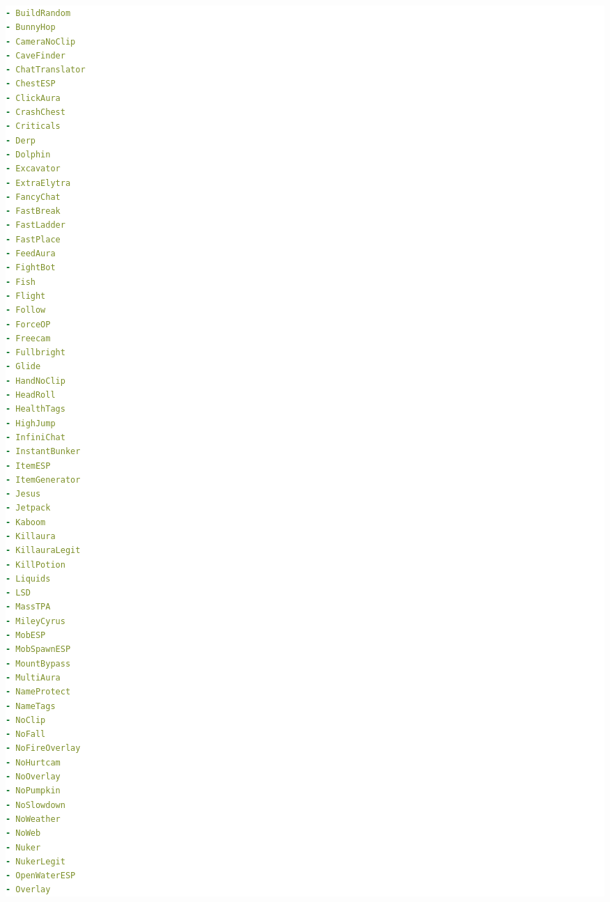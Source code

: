 ```yaml
- BuildRandom
- BunnyHop
- CameraNoClip
- CaveFinder
- ChatTranslator
- ChestESP
- ClickAura
- CrashChest
- Criticals
- Derp
- Dolphin
- Excavator
- ExtraElytra
- FancyChat
- FastBreak
- FastLadder
- FastPlace
- FeedAura
- FightBot
- Fish
- Flight
- Follow
- ForceOP
- Freecam
- Fullbright
- Glide
- HandNoClip
- HeadRoll
- HealthTags
- HighJump
- InfiniChat
- InstantBunker
- ItemESP
- ItemGenerator
- Jesus
- Jetpack
- Kaboom
- Killaura
- KillauraLegit
- KillPotion
- Liquids
- LSD
- MassTPA
- MileyCyrus
- MobESP
- MobSpawnESP
- MountBypass
- MultiAura
- NameProtect
- NameTags
- NoClip
- NoFall
- NoFireOverlay
- NoHurtcam
- NoOverlay
- NoPumpkin
- NoSlowdown
- NoWeather
- NoWeb
- Nuker
- NukerLegit
- OpenWaterESP
- Overlay
```